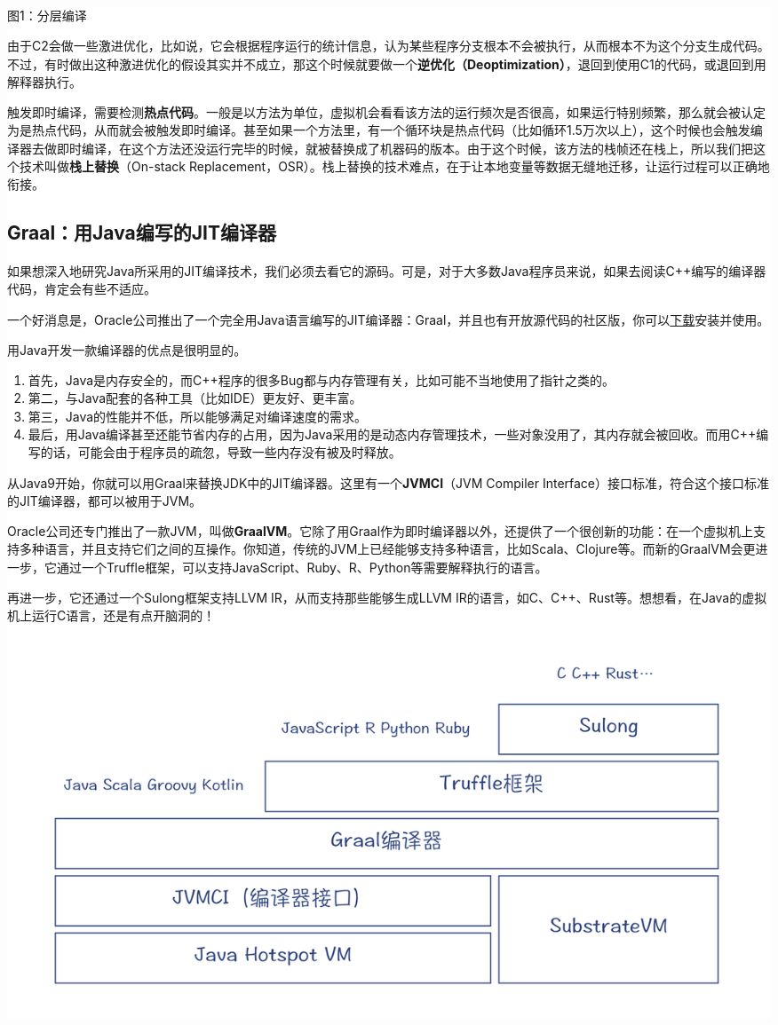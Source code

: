 图1：分层编译

由于C2会做一些激进优化，比如说，它会根据程序运行的统计信息，认为某些程序分支根本不会被执行，从而根本不为这个分支生成代码。不过，有时做出这种激进优化的假设其实并不成立，那这个时候就要做一个**逆优化（Deoptimization）**，退回到使用C1的代码，或退回到用解释器执行。

触发即时编译，需要检测**热点代码**。一般是以方法为单位，虚拟机会看看该方法的运行频次是否很高，如果运行特别频繁，那么就会被认定为是热点代码，从而就会被触发即时编译。甚至如果一个方法里，有一个循环块是热点代码（比如循环1.5万次以上），这个时候也会触发编译器去做即时编译，在这个方法还没运行完毕的时候，就被替换成了机器码的版本。由于这个时候，该方法的栈帧还在栈上，所以我们把这个技术叫做**栈上替换**（On-stack Replacement，OSR）。栈上替换的技术难点，在于让本地变量等数据无缝地迁移，让运行过程可以正确地衔接。

## Graal：用Java编写的JIT编译器

如果想深入地研究Java所采用的JIT编译技术，我们必须去看它的源码。可是，对于大多数Java程序员来说，如果去阅读C++编写的编译器代码，肯定会有些不适应。

一个好消息是，Oracle公司推出了一个完全用Java语言编写的JIT编译器：Graal，并且也有开放源代码的社区版，你可以[下载](https://github.com/graalvm/graalvm-ce-builds/releases)安装并使用。

用Java开发一款编译器的优点是很明显的。

1.  首先，Java是内存安全的，而C++程序的很多Bug都与内存管理有关，比如可能不当地使用了指针之类的。
2.  第二，与Java配套的各种工具（比如IDE）更友好、更丰富。
3.  第三，Java的性能并不低，所以能够满足对编译速度的需求。
4.  最后，用Java编译甚至还能节省内存的占用，因为Java采用的是动态内存管理技术，一些对象没用了，其内存就会被回收。而用C++编写的话，可能会由于程序员的疏忽，导致一些内存没有被及时释放。

从Java9开始，你就可以用Graal来替换JDK中的JIT编译器。这里有一个**JVMCI**（JVM Compiler Interface）接口标准，符合这个接口标准的JIT编译器，都可以被用于JVM。

Oracle公司还专门推出了一款JVM，叫做**GraalVM**。它除了用Graal作为即时编译器以外，还提供了一个很创新的功能：在一个虚拟机上支持多种语言，并且支持它们之间的互操作。你知道，传统的JVM上已经能够支持多种语言，比如Scala、Clojure等。而新的GraalVM会更进一步，它通过一个Truffle框架，可以支持JavaScript、Ruby、R、Python等需要解释执行的语言。

再进一步，它还通过一个Sulong框架支持LLVM IR，从而支持那些能够生成LLVM IR的语言，如C、C++、Rust等。想想看，在Java的虚拟机上运行C语言，还是有点开脑洞的！

![](./httpsstatic001geekbangorgresourceimage7bcc7b5e9041787e6b098ef62e6cf42671cc.jpg)
